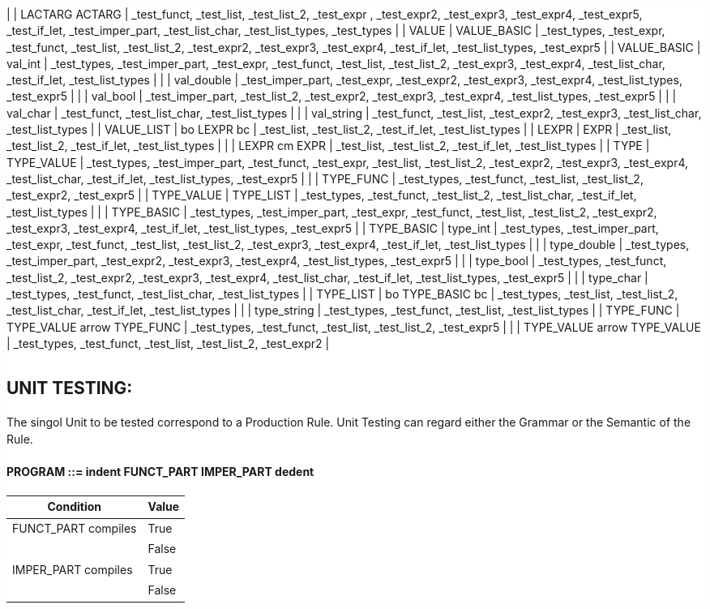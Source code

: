 |                  | LACTARG ACTARG                                    | _test_funct, _test_list, _test_list_2, _test_expr , _test_expr2, _test_expr3, _test_expr4, _test_expr5, _test_if_let, _test_imper_part, _test_list_char, _test_list_types, _test_types |
| VALUE            | VALUE_BASIC                                       | _test_types, _test_expr, _test_funct, _test_list, _test_list_2, _test_expr2, _test_expr3, _test_expr4, _test_if_let, _test_list_types, _test_expr5 |
| VALUE_BASIC      | val_int                                           | _test_types, _test_imper_part, _test_expr, _test_funct, _test_list, _test_list_2, _test_expr3, _test_expr4, _test_list_char, _test_if_let, _test_list_types |
|                  | val_double                                        | _test_imper_part, _test_expr, _test_expr2, _test_expr3, _test_expr4, _test_list_types, _test_expr5 |
|                  | val_bool                                          | _test_imper_part, _test_list_2, _test_expr2, _test_expr3, _test_expr4, _test_list_types, _test_expr5 |
|                  | val_char                                          | _test_funct, _test_list_char, _test_list_types               |
|                  | val_string                                        | _test_funct, _test_list, _test_expr2, _test_expr3, _test_list_char, _test_list_types |
| VALUE_LIST       | bo LEXPR bc                                       | _test_list, _test_list_2, _test_if_let, _test_list_types     |
| LEXPR            | EXPR                                              | _test_list, _test_list_2, _test_if_let, _test_list_types     |
|                  | LEXPR cm EXPR                                     | _test_list, _test_list_2, _test_if_let, _test_list_types     |
| TYPE             | TYPE_VALUE                                        | _test_types, _test_imper_part, _test_funct, _test_expr, _test_list, _test_list_2, _test_expr2, _test_expr3, _test_expr4, _test_list_char, _test_if_let, _test_list_types, _test_expr5 |
|                  | TYPE_FUNC                                         | _test_types, _test_funct, _test_list, _test_list_2, _test_expr2, _test_expr5 |
| TYPE_VALUE       | TYPE_LIST                                         | _test_types, _test_funct, _test_list_2, _test_list_char, _test_if_let, _test_list_types |
|                  | TYPE_BASIC                                        | _test_types, _test_imper_part, _test_expr, _test_funct, _test_list, _test_list_2, _test_expr2, _test_expr3, _test_expr4, _test_if_let, _test_list_types, _test_expr5 |
| TYPE_BASIC       | type_int                                          | _test_types, _test_imper_part, _test_expr, _test_funct, _test_list, _test_list_2, _test_expr3, _test_expr4, _test_if_let, _test_list_types |
|                  | type_double                                       | _test_types, _test_imper_part, _test_expr2, _test_expr3, _test_expr4, _test_list_types, _test_expr5 |
|                  | type_bool                                         | _test_types, _test_funct, _test_list_2, _test_expr2, _test_expr3, _test_expr4, _test_list_char, _test_if_let, _test_list_types, _test_expr5 |
|                  | type_char                                         | _test_types, _test_funct, _test_list_char, _test_list_types  |
| TYPE_LIST        | bo TYPE_BASIC bc                                  | _test_types, _test_list, _test_list_2, _test_list_char, _test_if_let, _test_list_types |
|                  | type_string                                       | _test_types, _test_funct, _test_list, _test_list_types       |
| TYPE_FUNC        | TYPE_VALUE arrow TYPE_FUNC                        | _test_types, _test_funct, _test_list, _test_list_2, _test_expr5 |
|                  | TYPE_VALUE arrow TYPE_VALUE                       | _test_types, _test_funct, _test_list, _test_list_2, _test_expr2 |

## UNIT TESTING:

The singol Unit to be tested correspond to a Production Rule.
Unit Testing can regard either the Grammar or the Semantic of the Rule.

#### PROGRAM ::= indent FUNCT_PART IMPER_PART dedent

| Condition           | Value |
| ------------------- | ----- |
| FUNCT_PART compiles | True  |
|                     | False |
| IMPER_PART compiles | True  |
|                     | False |
